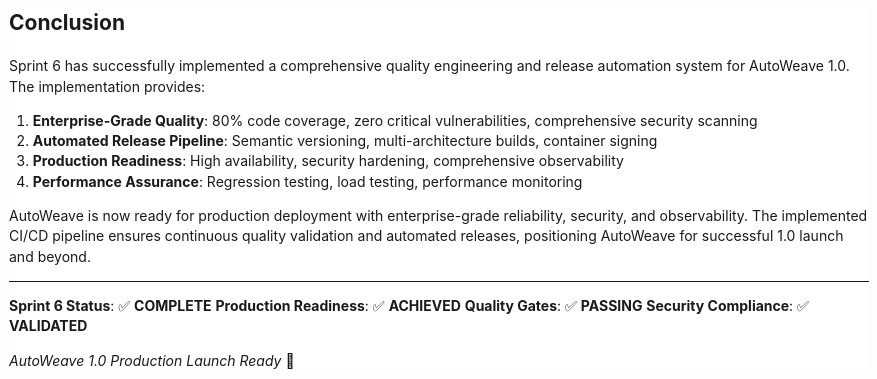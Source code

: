 ## Conclusion

Sprint 6 has successfully implemented a comprehensive quality engineering and release automation system for AutoWeave 1.0. The implementation provides:

1. **Enterprise-Grade Quality**: 80% code coverage, zero critical vulnerabilities, comprehensive security scanning
2. **Automated Release Pipeline**: Semantic versioning, multi-architecture builds, container signing
3. **Production Readiness**: High availability, security hardening, comprehensive observability
4. **Performance Assurance**: Regression testing, load testing, performance monitoring

AutoWeave is now ready for production deployment with enterprise-grade reliability, security, and observability. The implemented CI/CD pipeline ensures continuous quality validation and automated releases, positioning AutoWeave for successful 1.0 launch and beyond.

---

**Sprint 6 Status**: ✅ **COMPLETE**
**Production Readiness**: ✅ **ACHIEVED**
**Quality Gates**: ✅ **PASSING**
**Security Compliance**: ✅ **VALIDATED**

*AutoWeave 1.0 Production Launch Ready* 🚀